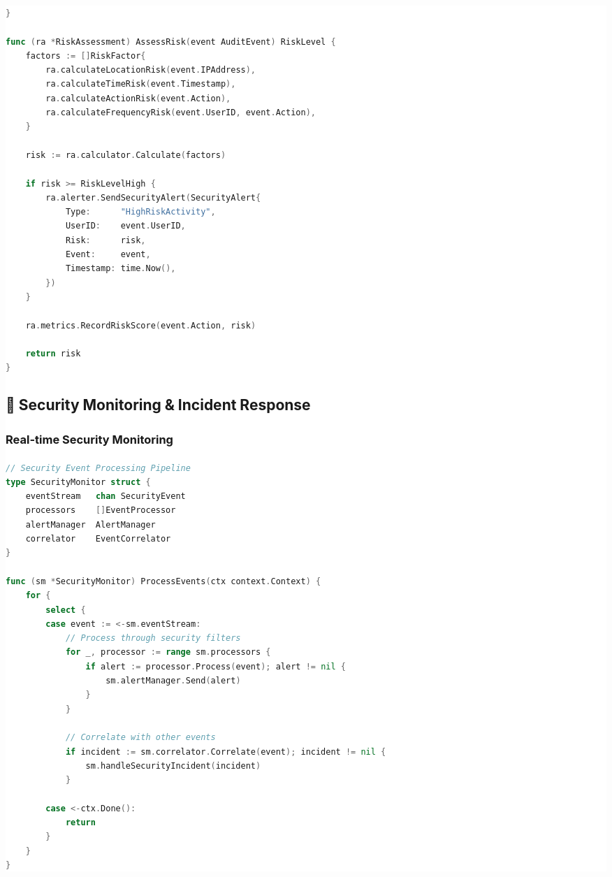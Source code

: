 ```go
}

func (ra *RiskAssessment) AssessRisk(event AuditEvent) RiskLevel {
    factors := []RiskFactor{
        ra.calculateLocationRisk(event.IPAddress),
        ra.calculateTimeRisk(event.Timestamp),
        ra.calculateActionRisk(event.Action),
        ra.calculateFrequencyRisk(event.UserID, event.Action),
    }
    
    risk := ra.calculator.Calculate(factors)
    
    if risk >= RiskLevelHigh {
        ra.alerter.SendSecurityAlert(SecurityAlert{
            Type:      "HighRiskActivity",
            UserID:    event.UserID,
            Risk:      risk,
            Event:     event,
            Timestamp: time.Now(),
        })
    }
    
    ra.metrics.RecordRiskScore(event.Action, risk)
    
    return risk
}
```

## 🚨 **Security Monitoring & Incident Response**

### **Real-time Security Monitoring**
```go
// Security Event Processing Pipeline
type SecurityMonitor struct {
    eventStream   chan SecurityEvent
    processors    []EventProcessor
    alertManager  AlertManager
    correlator    EventCorrelator
}

func (sm *SecurityMonitor) ProcessEvents(ctx context.Context) {
    for {
        select {
        case event := <-sm.eventStream:
            // Process through security filters
            for _, processor := range sm.processors {
                if alert := processor.Process(event); alert != nil {
                    sm.alertManager.Send(alert)
                }
            }
            
            // Correlate with other events
            if incident := sm.correlator.Correlate(event); incident != nil {
                sm.handleSecurityIncident(incident)
            }
            
        case <-ctx.Done():
            return
        }
    }
}

```